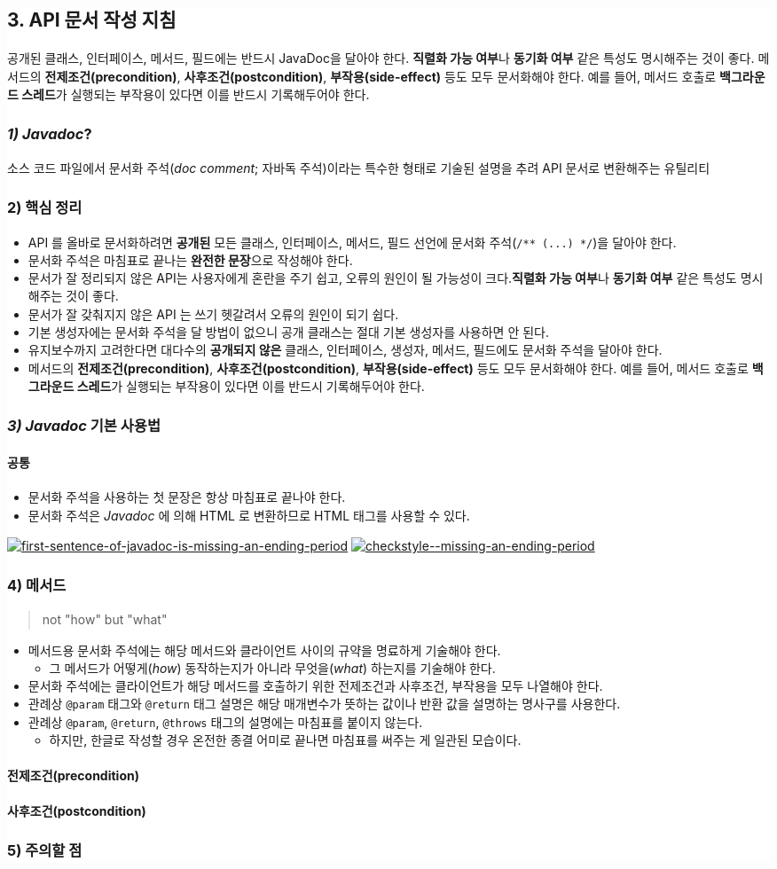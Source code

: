 

## 3. API 문서 작성 지침

공개된 클래스, 인터페이스, 메서드, 필드에는 반드시 JavaDoc을 달아야 한다. **직렬화 가능 여부**나 **동기화 여부** 같은 특성도 명시해주는 것이 좋다. 메서드의 **전제조건(precondition)**, **사후조건(postcondition)**, **부작용(side-effect)** 등도 모두 문서화해야 한다. 예를 들어, 메서드 호출로 **백그라운드 스레드**가 실행되는 부작용이 있다면 이를 반드시 기록해두어야 한다.

### _1) Javadoc_?

소스 코드 파일에서 문서화 주석(_doc comment_; 자바독 주석)이라는 특수한 형태로 기술된 설명을 추려 API 문서로 변환해주는 유틸리티

### 2) 핵심 정리

* API 를 올바로 문서화하려면 **공개된** 모든 클래스, 인터페이스, 메서드, 필드 선언에 문서화 주석(`/** (...) */`)을 달아야 한다.
* 문서화 주석은 마침표로 끝나는 **완전한 문장**으로 작성해야 한다.&#x20;
* 문서가 잘 정리되지 않은 API는 사용자에게 혼란을 주기 쉽고, 오류의 원인이 될 가능성이 크다.**직렬화 가능 여부**나 **동기화 여부** 같은 특성도 명시해주는 것이 좋다.&#x20;
* 문서가 잘 갖춰지지 않은 API 는 쓰기 헷갈려서 오류의 원인이 되기 쉽다.
* 기본 생성자에는 문서화 주석을 달 방법이 없으니 공개 클래스는 절대 기본 생성자를 사용하면 안 된다.
* 유지보수까지 고려한다면 대다수의 **공개되지 않은** 클래스, 인터페이스, 생성자, 메서드, 필드에도 문서화 주석을 달아야 한다.
* 메서드의 **전제조건(precondition)**, **사후조건(postcondition)**, **부작용(side-effect)** 등도 모두 문서화해야 한다. 예를 들어, 메서드 호출로 **백그라운드 스레드**가 실행되는 부작용이 있다면 이를 반드시 기록해두어야 한다.

### _3) Javadoc_ 기본 사용법

#### 공통

* 문서화 주석을 사용하는 첫 문장은 항상 마침표로 끝나야 한다.
* 문서화 주석은 _Javadoc_ 에 의해 HTML 로 변환하므로 HTML 태그를 사용할 수 있다.

[![first-sentence-of-javadoc-is-missing-an-ending-period](https://user-images.githubusercontent.com/38161720/222875500-ddbf8bcd-3301-4bf0-af36-7f2a2f46f473.png)](https://user-images.githubusercontent.com/38161720/222875500-ddbf8bcd-3301-4bf0-af36-7f2a2f46f473.png) [![checkstyle--missing-an-ending-period](https://user-images.githubusercontent.com/38161720/222875457-84e2ba3f-69bf-45e3-ab5b-d995096dcc8f.png)](https://user-images.githubusercontent.com/38161720/222875457-84e2ba3f-69bf-45e3-ab5b-d995096dcc8f.png)

### 4) 메서드

> not "how" but "what"

* 메서드용 문서화 주석에는 해당 메서드와 클라이언트 사이의 규약을 명료하게 기술해야 한다.
  * 그 메서드가 어떻게(_how_) 동작하는지가 아니라 무엇을(_what_) 하는지를 기술해야 한다.
* 문서화 주석에는 클라이언트가 해당 메서드를 호출하기 위한 전제조건과 사후조건, 부작용을 모두 나열해야 한다.
* 관례상 `@param` 태그와 `@return` 태그 설명은 해당 매개변수가 뜻하는 값이나 반환 값을 설명하는 명사구를 사용한다.
* 관례상 `@param`, `@return`, `@throws` 태그의 설명에는 마침표를 붙이지 않는다.
  * 하지만, 한글로 작성할 경우 온전한 종결 어미로 끝나면 마침표를 써주는 게 일관된 모습이다.

#### 전제조건(precondition)

#### 사후조건(postcondition)

### 5) 주의할 점

